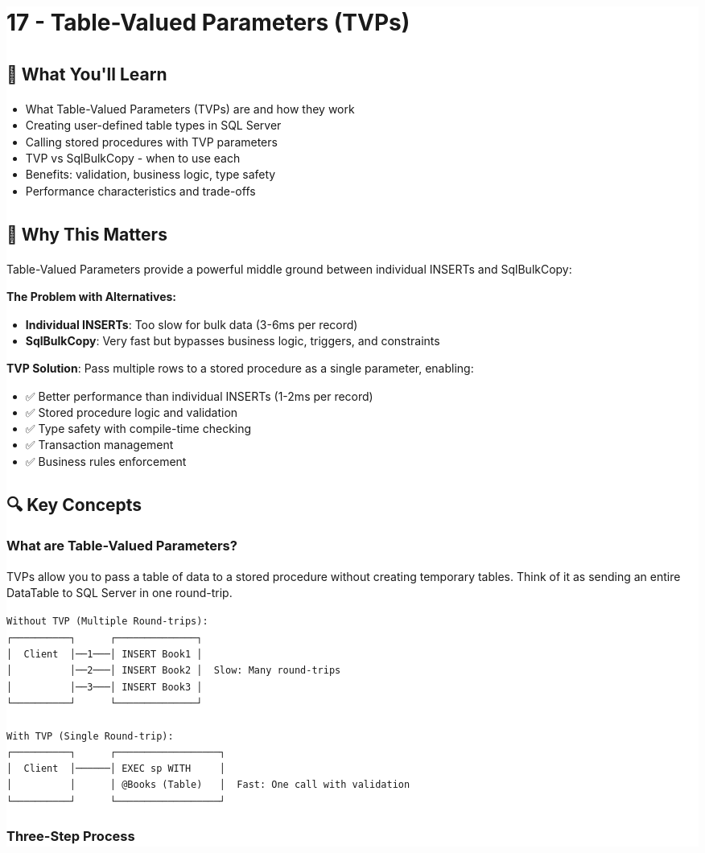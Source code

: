 # 17 - Table-Valued Parameters (TVPs)

## 📖 What You'll Learn

- What Table-Valued Parameters (TVPs) are and how they work
- Creating user-defined table types in SQL Server
- Calling stored procedures with TVP parameters
- TVP vs SqlBulkCopy - when to use each
- Benefits: validation, business logic, type safety
- Performance characteristics and trade-offs

## 🎯 Why This Matters

Table-Valued Parameters provide a powerful middle ground between individual INSERTs and SqlBulkCopy:

**The Problem with Alternatives:**
- **Individual INSERTs**: Too slow for bulk data (3-6ms per record)
- **SqlBulkCopy**: Very fast but bypasses business logic, triggers, and constraints

**TVP Solution**: Pass multiple rows to a stored procedure as a single parameter, enabling:
- ✅ Better performance than individual INSERTs (1-2ms per record)
- ✅ Stored procedure logic and validation
- ✅ Type safety with compile-time checking
- ✅ Transaction management
- ✅ Business rules enforcement

## 🔍 Key Concepts

### What are Table-Valued Parameters?

TVPs allow you to pass a table of data to a stored procedure without creating temporary tables. Think of it as sending an entire DataTable to SQL Server in one round-trip.

```
Without TVP (Multiple Round-trips):
┌──────────┐      ┌──────────────┐
│  Client  │──1───│ INSERT Book1 │
│          │──2───│ INSERT Book2 │  Slow: Many round-trips
│          │──3───│ INSERT Book3 │
└──────────┘      └──────────────┘

With TVP (Single Round-trip):
┌──────────┐      ┌──────────────────┐
│  Client  │──────│ EXEC sp WITH     │
│          │      │ @Books (Table)   │  Fast: One call with validation
└──────────┘      └──────────────────┘
```

### Three-Step Process
